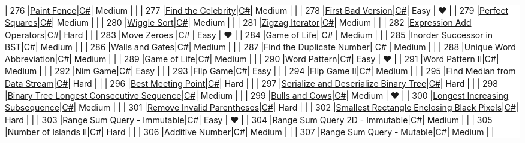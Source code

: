 |	276	|[Paint Fence](https://leetcode.com/problems/paint-fence)|[C#](https://github.com/SherryShi0108/LeetCode/blob/master/CSharp/paint-fence.cs)| Medium |  |
|	277	|[Find the Celebrity](https://leetcode.com/problems/find-the-celebrity)|[C#](https://github.com/SherryShi0108/LeetCode/blob/master/CSharp/find-the-celebrity.cs)| Medium |  |
|	278	|[First Bad Version](https://leetcode.com/problems/first-bad-version/)|[C#](https://github.com/SherryShi0108/LeetCode/blob/master/CSharp/First%20Bad%20Version.cs)| Easy | ♥ |
|	279	|[Perfect Squares](https://leetcode.com/problems/perfect-squares)|[C#](https://github.com/SherryShi0108/LeetCode/blob/master/CSharp/perfect-squares.cs)| Medium |  |
|	280	|[Wiggle Sort](https://leetcode.com/problems/wiggle-sort)|[C#](https://github.com/SherryShi0108/LeetCode/blob/master/CSharp/wiggle-sort.cs)| Medium |  |
|	281	|[Zigzag Iterator](https://leetcode.com/problems/zigzag-iterator)|[C#](https://github.com/SherryShi0108/LeetCode/blob/master/CSharp/zigzag-iterator.cs)| Medium |  |
|	282	|[Expression Add Operators](https://leetcode.com/problems/expression-add-operators)|[C#](https://github.com/SherryShi0108/LeetCode/blob/master/CSharp/expression-add-operators.cs)| Hard |  |
|	283	|[Move Zeroes](https://leetcode.com/problems/move-zeroes/)	|[C#](https://github.com/SherryShi0108/LeetCode/blob/master/CSharp/Move%20Zeroes.cs)	| Easy | ♥ |
|	284	|[Game of Life](https://leetcode.com/problems/game-of-life/)| [C#](https://github.com/SherryShi0108/LeetCode/blob/master/CSharp/Game%20of%20Life.cs) | Medium | |
|	285	|[Inorder Successor in BST](https://leetcode.com/problems/inorder-successor-in-bst)|[C#](https://github.com/SherryShi0108/LeetCode/blob/master/CSharp/inorder-successor-in-bst.cs)| Medium |  |
|	286	|[Walls and Gates](https://leetcode.com/problems/walls-and-gates)|[C#](https://github.com/SherryShi0108/LeetCode/blob/master/CSharp/walls-and-gates.cs)| Medium |  |
|	287	|[Find the Duplicate Number](https://leetcode.com/problems/find-the-duplicate-number/)| [C#](https://github.com/SherryShi0108/LeetCode/blob/master/CSharp/Find%20the%20Duplicate%20Number.cs) | Medium | |
|	288	|[Unique Word Abbreviation](https://leetcode.com/problems/unique-word-abbreviation)|[C#](https://github.com/SherryShi0108/LeetCode/blob/master/CSharp/unique-word-abbreviation.cs)| Medium |  |
|	289	|[Game of Life](https://leetcode.com/problems/game-of-life)|[C#](https://github.com/SherryShi0108/LeetCode/blob/master/CSharp/game-of-life.cs)| Medium |  |
|	290	|[Word Pattern](https://leetcode.com/problems/word-pattern/)|[C#](https://github.com/SherryShi0108/LeetCode/blob/master/CSharp/Word%20Pattern.cs)| Easy | ♥ |
|	291	|[Word Pattern II](https://leetcode.com/problems/word-pattern-ii)|[C#](https://github.com/SherryShi0108/LeetCode/blob/master/CSharp/word-pattern-ii.cs)| Medium |  |
|	292	|[Nim Game](https://leetcode.com/problems/nim-game)|[C#](https://github.com/SherryShi0108/LeetCode/blob/master/CSharp/nim-game.cs)| Easy |  |
|	293	|[Flip Game](https://leetcode.com/problems/flip-game)|[C#](https://github.com/SherryShi0108/LeetCode/blob/master/CSharp/flip-game.cs)| Easy |  |
|	294	|[Flip Game II](https://leetcode.com/problems/flip-game-ii)|[C#](https://github.com/SherryShi0108/LeetCode/blob/master/CSharp/flip-game-ii.cs)| Medium |  |
|	295	|[Find Median from Data Stream](https://leetcode.com/problems/find-median-from-data-stream)|[C#](https://github.com/SherryShi0108/LeetCode/blob/master/CSharp/find-median-from-data-stream.cs)| Hard |  |
|	296	|[Best Meeting Point](https://leetcode.com/problems/best-meeting-point)|[C#](https://github.com/SherryShi0108/LeetCode/blob/master/CSharp/best-meeting-point.cs)| Hard |  |
|	297	|[Serialize and Deserialize Binary Tree](https://leetcode.com/problems/serialize-and-deserialize-binary-tree)|[C#](https://github.com/SherryShi0108/LeetCode/blob/master/CSharp/serialize-and-deserialize-binary-tree.cs)| Hard |  |
|	298	|[Binary Tree Longest Consecutive Sequence](https://leetcode.com/problems/binary-tree-longest-consecutive-sequence)|[C#](https://github.com/SherryShi0108/LeetCode/blob/master/CSharp/binary-tree-longest-consecutive-sequence.cs)| Medium |  |
|	299	|[Bulls and Cows](https://leetcode.com/problems/bulls-and-cows/)|[C#](https://github.com/SherryShi0108/LeetCode/blob/master/CSharp/Bulls%20and%20Cows.cs)| Medium | ♥ |
|	300	|[Longest Increasing Subsequence](https://leetcode.com/problems/longest-increasing-subsequence)|[C#](https://github.com/SherryShi0108/LeetCode/blob/master/CSharp/longest-increasing-subsequence.cs)| Medium |  |
|	301	|[Remove Invalid Parentheses](https://leetcode.com/problems/remove-invalid-parentheses)|[C#](https://github.com/SherryShi0108/LeetCode/blob/master/CSharp/remove-invalid-parentheses.cs)| Hard |  |
|	302	|[Smallest Rectangle Enclosing Black Pixels](https://leetcode.com/problems/smallest-rectangle-enclosing-black-pixels)|[C#](https://github.com/SherryShi0108/LeetCode/blob/master/CSharp/smallest-rectangle-enclosing-black-pixels.cs)| Hard |  |
|	303	|[Range Sum Query - Immutable](https://leetcode.com/problems/range-sum-query-immutable/)|[C#](https://github.com/SherryShi0108/LeetCode/blob/master/CSharp/Range%20Sum%20Query%20-%20Immutable.cs)| Easy | ♥ |
|	304	|[Range Sum Query 2D - Immutable](https://leetcode.com/problems/range-sum-query-2d-immutable)|[C#](https://github.com/SherryShi0108/LeetCode/blob/master/CSharp/range-sum-query-2d-immutable.cs)| Medium |  |
|	305	|[Number of Islands II](https://leetcode.com/problems/number-of-islands-ii)|[C#](https://github.com/SherryShi0108/LeetCode/blob/master/CSharp/number-of-islands-ii.cs)| Hard |  |
|	306	|[Additive Number](https://leetcode.com/problems/additive-number)|[C#](https://github.com/SherryShi0108/LeetCode/blob/master/CSharp/additive-number.cs)| Medium |  |
|	307	|[Range Sum Query - Mutable](https://leetcode.com/problems/range-sum-query-mutable)|[C#](https://github.com/SherryShi0108/LeetCode/blob/master/CSharp/range-sum-query-mutable.cs)| Medium |  |